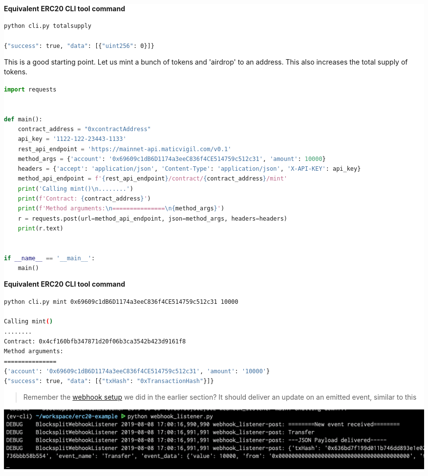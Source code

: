 
**Equivalent ERC20 CLI tool command**
```bash
python cli.py totalsupply

{"success": true, "data": [{"uint256": 0}]}
```

This is a good starting point. Let us mint a bunch of tokens and 'airdrop' to an address. This also increases the total supply of tokens.





```py
import requests


def main():
    contract_address = "0xcontractAddress"
    api_key = '1122-122-23443-1133'
    rest_api_endpoint = 'https://mainnet-api.maticvigil.com/v0.1'
    method_args = {'account': '0x69609c1dB6D1174a3eeC836f4CE514759c512c31', 'amount': 10000}
    headers = {'accept': 'application/json', 'Content-Type': 'application/json', 'X-API-KEY': api_key}
    method_api_endpoint = f'{rest_api_endpoint}/contract/{contract_address}/mint'
    print('Calling mint()\n........')
    print(f'Contract: {contract_address}')
    print(f'Method arguments:\n===============\n{method_args}')
    r = requests.post(url=method_api_endpoint, json=method_args, headers=headers)
    print(r.text)


if __name__ == '__main__':
    main()
```


**Equivalent ERC20 CLI tool command**

```bash
python cli.py mint 0x69609c1dB6D1174a3eeC836f4CE514759c512c31 10000

Calling mint()
........
Contract: 0x4cf160bfb347871d20f06b3ca3542b423d9161f8
Method arguments:
===============
{'account': '0x69609c1dB6D1174a3eeC836f4CE514759c512c31', 'amount': '10000'}
{"success": true, "data": [{"txHash": "0xTransactionHash"}]}
```

>Remember the [webhook setup](erc20_example.md#setup-a-webhook-integration) we did in the earlier section? It should deliver an update on an emitted event, similar to this

![Event data JSON payload](assets/code-examples/webhook_payload.png)
